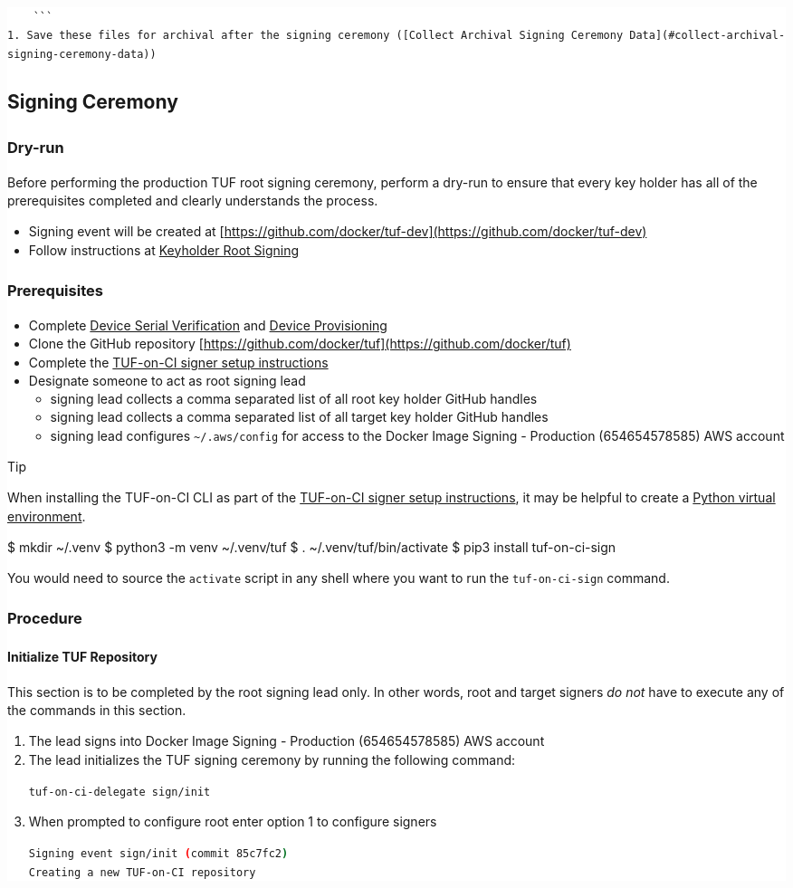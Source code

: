         ```
    1. Save these files for archival after the signing ceremony ([Collect Archival Signing Ceremony Data](#collect-archival-signing-ceremony-data))

## Signing Ceremony

### Dry-run

Before performing the production TUF root signing ceremony, perform a dry-run to ensure that every key holder has all of the prerequisites completed and clearly understands the process.

- Signing event will be created at [https://github.com/docker/tuf-dev](https://github.com/docker/tuf-dev)
- Follow instructions at [Keyholder Root Signing](#keyholder-root-signing)

### Prerequisites

- Complete [Device Serial Verification](#device-serial-verification) and [Device Provisioning](#device-provisioning)
- Clone the GitHub repository [https://github.com/docker/tuf](https://github.com/docker/tuf)
- Complete the [TUF-on-CI signer setup instructions](https://github.com/theupdateframework/tuf-on-ci/blob/main/docs/SIGNER-SETUP.md)
- Designate someone to act as root signing lead
    - signing lead collects a comma separated list of all root key holder GitHub handles
    - signing lead collects a comma separated list of all target key holder GitHub handles
    - signing lead configures `~/.aws/config` for access to the Docker Image Signing - Production (654654578585) AWS account

> [!TIP]
> When installing the TUF-on-CI CLI as part of the
> [TUF-on-CI signer setup instructions](https://github.com/theupdateframework/tuf-on-ci/blob/main/docs/SIGNER-SETUP.md),
> it may be helpful to create a [Python virtual environment](https://docs.python.org/3/library/venv.html).
> 
>   $ mkdir ~/.venv
>   $ python3 -m venv ~/.venv/tuf
>   $ . ~/.venv/tuf/bin/activate
>   $ pip3 install tuf-on-ci-sign
> 
> You would need to source the `activate` script in any shell where you want to run the `tuf-on-ci-sign` command.

### Procedure

#### Initialize TUF Repository
This section is to be completed by the root signing lead only. In other words, root and target signers _do not_ have to execute any of the commands in this section.

1. The lead signs into Docker Image Signing - Production (654654578585) AWS account
1. The lead initializes the TUF signing ceremony by running the following command:
    ```sh
    tuf-on-ci-delegate sign/init
    ```
1. When prompted to configure root enter option 1 to configure signers
    ```sh
    Signing event sign/init (commit 85c7fc2)
    Creating a new TUF-on-CI repository
 